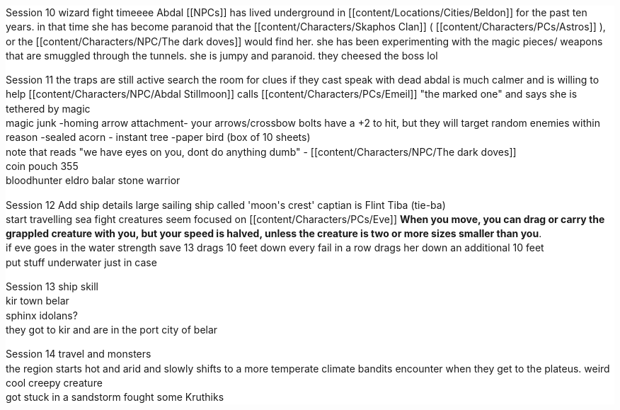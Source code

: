 Session 10
    wizard fight timeeee
    Abdal [[NPCs]] has lived underground in [[content/Locations/Cities/Beldon]] for the past ten years. in that time she has become paranoid that the [[content/Characters/Skaphos Clan]] ( [[content/Characters/PCs/Astros]] ), or the [[content/Characters/NPC/The dark doves]] would find her.
    she has been experimenting with the magic pieces/ weapons that are smuggled through the tunnels.
    			she is jumpy and paranoid.
    they cheesed the boss lol

Session 11
    the traps are still active
    search the room for clues
    if they cast speak with dead abdal is much calmer and is willing to help
    [[content/Characters/NPC/Abdal Stillmoon]] calls [[content/Characters/PCs/Emeil]] "the marked one" and says she is tethered by magic<br> 
    magic junk
    	-homing arrow attachment- your arrows/crossbow bolts have a +2 to hit, but they will target random enemies within reason 
    	-sealed acorn - instant tree
    	-paper bird (box of 10 sheets)<br> 
    note that reads "we have eyes on you, dont do anything dumb" - [[content/Characters/NPC/The dark doves]]<br> 
    coin pouch
    355<br> 
    bloodhunter eldro
    balar stone warrior

Session 12
    Add ship details
    	large sailing ship called 'moon's crest'
    	captian is Flint Tiba (tie-ba)<br> 
    start travelling
    sea fight
    creatures seem focused on [[content/Characters/PCs/Eve]]
    **When you move, you can drag or carry the grappled creature with you, but your speed is halved, unless the creature is two or more sizes smaller than you**.<br> 
    if eve goes in the water
    	strength save 13 
    	drags 10 feet down
    	every fail in a row drags her down an additional 10 feet<br> 
    put stuff underwater just in case

Session 13
    ship skill<br> 
    kir town 
    belar<br> 
    sphinx
    idolans?<br> 
    they got to kir and are in the port city of belar

Session 14
    travel and monsters<br>
    the region starts hot and arid and slowly shifts to a more temperate climate
    bandits encounter
    when they get to the plateus. weird cool creepy creature<br> 
    got stuck in a sandstorm
    fought some Kruthiks
